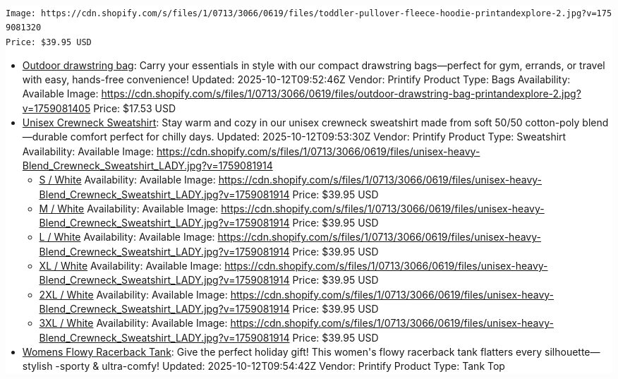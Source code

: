     Image: https://cdn.shopify.com/s/files/1/0713/3066/0619/files/toddler-pullover-fleece-hoodie-printandexplore-2.jpg?v=1759081320
    Price: $39.95 USD
- [Outdoor drawstring bag](https://printexplore9.com/products/outdoor-drawstring-bag-print-explore): Carry your essentials in style with our compact drawstring bags—perfect for gym, errands, or travel with easy, hands-free convenience!
  Updated: 2025-10-12T09:52:46Z
  Vendor: Printify
  Product Type: Bags
  Availability: Available
  Image: https://cdn.shopify.com/s/files/1/0713/3066/0619/files/outdoor-drawstring-bag-printandexplore-2.jpg?v=1759081405
  Price: $17.53 USD
- [Unisex Crewneck Sweatshirt](https://printexplore9.com/products/unisex-heavy-blend-crewneck-sweatshirt-print-explore): Stay warm and cozy in our unisex crewneck sweatshirt made from soft 50/50 cotton-poly blend—durable comfort perfect for chilly days.
  Updated: 2025-10-12T09:53:30Z
  Vendor: Printify
  Product Type: Sweatshirt
  Availability: Available
  Image: https://cdn.shopify.com/s/files/1/0713/3066/0619/files/unisex-heavy-Blend_Crewneck_Sweatshirt_LADY.jpg?v=1759081914
  - [S / White](https://printexplore9.com/products/unisex-heavy-blend-crewneck-sweatshirt-print-explore?variant=45051711848715)
    Availability: Available
    Image: https://cdn.shopify.com/s/files/1/0713/3066/0619/files/unisex-heavy-Blend_Crewneck_Sweatshirt_LADY.jpg?v=1759081914
    Price: $39.95 USD
  - [M / White](https://printexplore9.com/products/unisex-heavy-blend-crewneck-sweatshirt-print-explore?variant=45051711881483)
    Availability: Available
    Image: https://cdn.shopify.com/s/files/1/0713/3066/0619/files/unisex-heavy-Blend_Crewneck_Sweatshirt_LADY.jpg?v=1759081914
    Price: $39.95 USD
  - [L / White](https://printexplore9.com/products/unisex-heavy-blend-crewneck-sweatshirt-print-explore?variant=45051711914251)
    Availability: Available
    Image: https://cdn.shopify.com/s/files/1/0713/3066/0619/files/unisex-heavy-Blend_Crewneck_Sweatshirt_LADY.jpg?v=1759081914
    Price: $39.95 USD
  - [XL / White](https://printexplore9.com/products/unisex-heavy-blend-crewneck-sweatshirt-print-explore?variant=45051711947019)
    Availability: Available
    Image: https://cdn.shopify.com/s/files/1/0713/3066/0619/files/unisex-heavy-Blend_Crewneck_Sweatshirt_LADY.jpg?v=1759081914
    Price: $39.95 USD
  - [2XL / White](https://printexplore9.com/products/unisex-heavy-blend-crewneck-sweatshirt-print-explore?variant=45051711979787)
    Availability: Available
    Image: https://cdn.shopify.com/s/files/1/0713/3066/0619/files/unisex-heavy-Blend_Crewneck_Sweatshirt_LADY.jpg?v=1759081914
    Price: $39.95 USD
  - [3XL / White](https://printexplore9.com/products/unisex-heavy-blend-crewneck-sweatshirt-print-explore?variant=45051712012555)
    Availability: Available
    Image: https://cdn.shopify.com/s/files/1/0713/3066/0619/files/unisex-heavy-Blend_Crewneck_Sweatshirt_LADY.jpg?v=1759081914
    Price: $39.95 USD
- [Womens Flowy Racerback Tank](https://printexplore9.com/products/womens-flowy-racerback-tank-print-explore): Give the perfect holiday gift! This women's flowy racerback tank flatters every silhouette—stylish -sporty & ultra-comfy!
  Updated: 2025-10-12T09:54:42Z
  Vendor: Printify
  Product Type: Tank Top